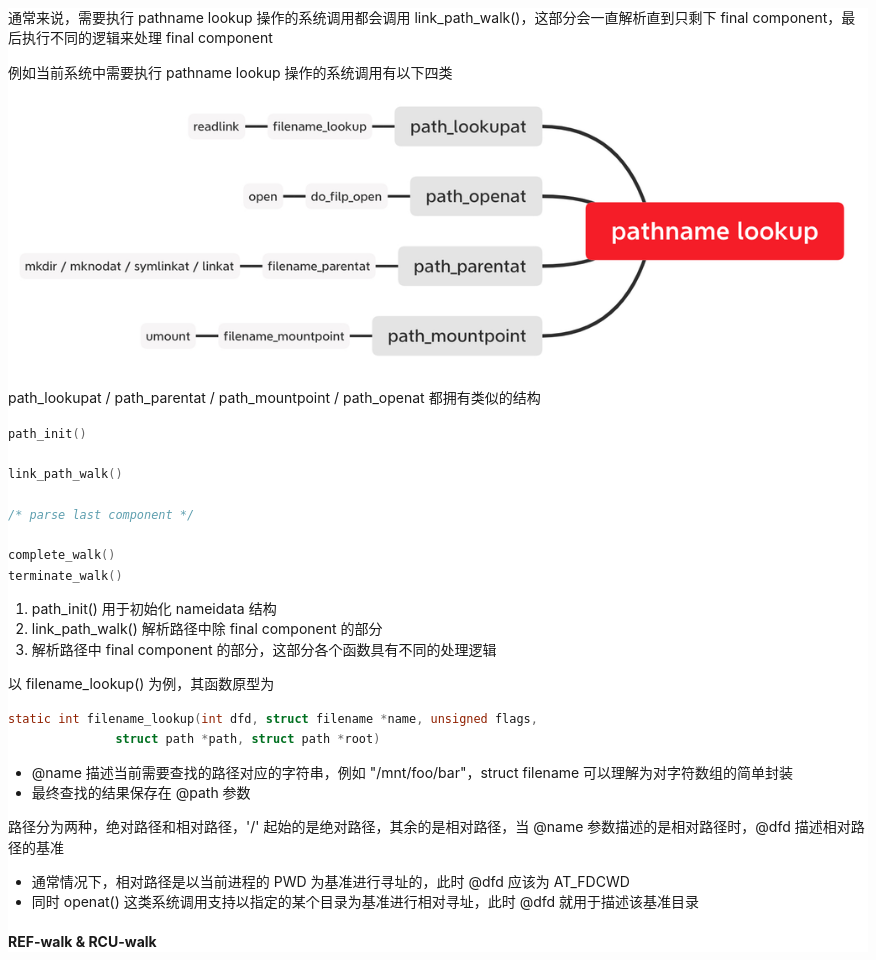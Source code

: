通常来说，需要执行 pathname lookup 操作的系统调用都会调用 link_path_walk()，这部分会一直解析直到只剩下 final component，最后执行不同的逻辑来处理 final component

例如当前系统中需要执行 pathname lookup 操作的系统调用有以下四类

![pathname_lookup](media/15879587966288/pathname_lookup.jpg)

path_lookupat / path_parentat / path_mountpoint / path_openat 都拥有类似的结构

```c
path_init()

link_path_walk()

/* parse last component */

complete_walk()
terminate_walk()
```

1. path_init() 用于初始化 nameidata 结构
2. link_path_walk() 解析路径中除 final component 的部分
3. 解析路径中 final component 的部分，这部分各个函数具有不同的处理逻辑


以 filename_lookup() 为例，其函数原型为

```c
static int filename_lookup(int dfd, struct filename *name, unsigned flags,
			   struct path *path, struct path *root)
```

- @name 描述当前需要查找的路径对应的字符串，例如 "/mnt/foo/bar"，struct filename 可以理解为对字符数组的简单封装
- 最终查找的结果保存在 @path 参数


路径分为两种，绝对路径和相对路径，'/' 起始的是绝对路径，其余的是相对路径，当 @name 参数描述的是相对路径时，@dfd 描述相对路径的基准

- 通常情况下，相对路径是以当前进程的 PWD 为基准进行寻址的，此时 @dfd 应该为 AT_FDCWD
- 同时 openat() 这类系统调用支持以指定的某个目录为基准进行相对寻址，此时 @dfd 就用于描述该基准目录


#### REF-walk & RCU-walk
